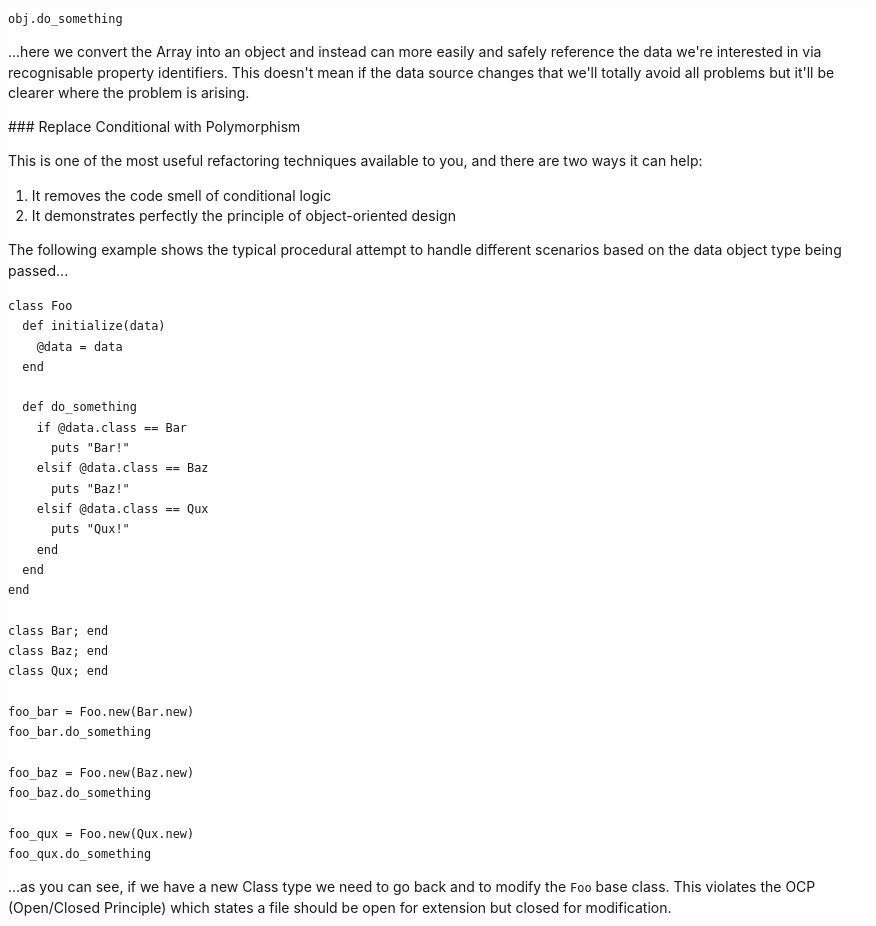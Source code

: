 ```
obj.do_something 
```

...here we convert the Array into an object and instead can more easily and safely reference the data we're interested in via recognisable property identifiers. This doesn't mean if the data source changes that we'll totally avoid all problems but it'll be clearer where the problem is arising.

<div id="28"></div>
### Replace Conditional with Polymorphism

This is one of the most useful refactoring techniques available to you, and there are two ways it can help: 

1. It removes the code smell of conditional logic 
2. It demonstrates perfectly the principle of object-oriented design 

The following example shows the typical procedural attempt to handle different scenarios based on the data object type being passed...

```
class Foo
  def initialize(data)
    @data = data
  end

  def do_something
    if @data.class == Bar
      puts "Bar!"
    elsif @data.class == Baz
      puts "Baz!"
    elsif @data.class == Qux
      puts "Qux!"
    end
  end
end

class Bar; end
class Baz; end
class Qux; end

foo_bar = Foo.new(Bar.new)
foo_bar.do_something

foo_baz = Foo.new(Baz.new)
foo_baz.do_something

foo_qux = Foo.new(Qux.new)
foo_qux.do_something
```

...as you can see, if we have a new Class type we need to go back and to modify the `Foo` base class. This violates the OCP (Open/Closed Principle) which states a file should be open for extension but closed for modification.
